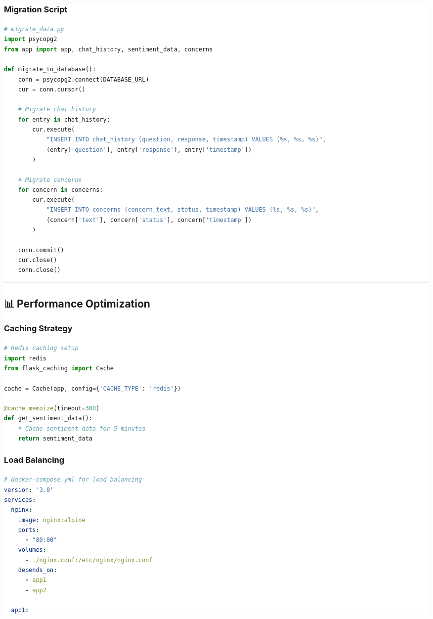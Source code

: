 ### **Migration Script**
```python
# migrate_data.py
import psycopg2
from app import app, chat_history, sentiment_data, concerns

def migrate_to_database():
    conn = psycopg2.connect(DATABASE_URL)
    cur = conn.cursor()
    
    # Migrate chat history
    for entry in chat_history:
        cur.execute(
            "INSERT INTO chat_history (question, response, timestamp) VALUES (%s, %s, %s)",
            (entry['question'], entry['response'], entry['timestamp'])
        )
    
    # Migrate concerns
    for concern in concerns:
        cur.execute(
            "INSERT INTO concerns (concern_text, status, timestamp) VALUES (%s, %s, %s)",
            (concern['text'], concern['status'], concern['timestamp'])
        )
    
    conn.commit()
    cur.close()
    conn.close()
```

---

## 📊 Performance Optimization

### **Caching Strategy**
```python
# Redis caching setup
import redis
from flask_caching import Cache

cache = Cache(app, config={'CACHE_TYPE': 'redis'})

@cache.memoize(timeout=300)
def get_sentiment_data():
    # Cache sentiment data for 5 minutes
    return sentiment_data
```

### **Load Balancing**
```yaml
# docker-compose.yml for load balancing
version: '3.8'
services:
  nginx:
    image: nginx:alpine
    ports:
      - "80:80"
    volumes:
      - ./nginx.conf:/etc/nginx/nginx.conf
    depends_on:
      - app1
      - app2

  app1:
```